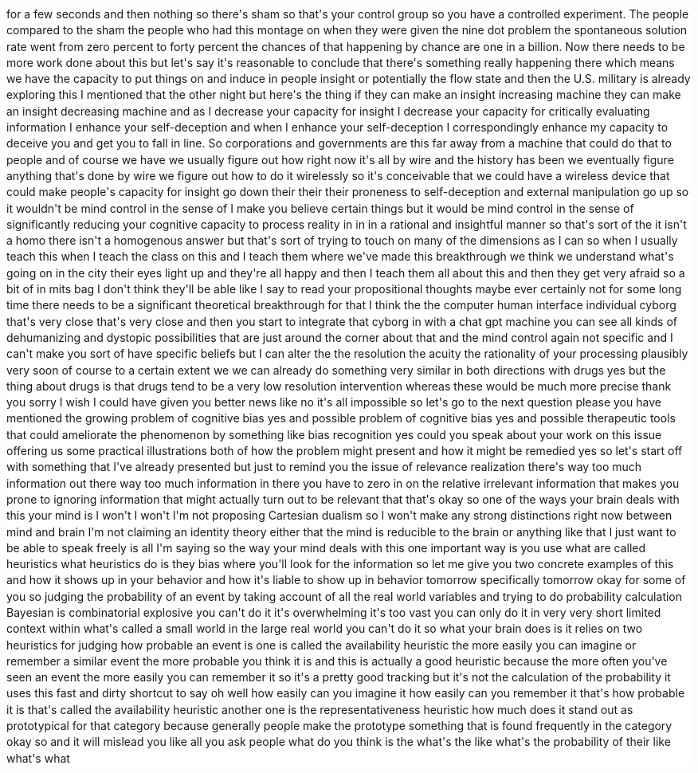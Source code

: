 for a few seconds and then nothing so there's sham so that's your control group so you have a controlled experiment. The people compared to the sham the people who had this montage on when they were given the nine dot problem the spontaneous solution rate went from zero percent to forty percent the chances of that happening by chance are one in a billion. Now there needs to be more work done about this but let's say it's reasonable to conclude that there's something really happening there which means we have the capacity to put things on and induce in people insight or potentially the flow state and then the U.S. military is already exploring this I mentioned that the other night but here's the thing if they can make an insight increasing machine they can make an insight decreasing machine and as I decrease your capacity for insight I decrease your capacity for critically evaluating information I enhance your self-deception and when I enhance your self-deception I correspondingly enhance my capacity to deceive you and get you to fall in line. So corporations and governments are this far away from a machine that could do that to people and of course we have we usually figure out how right now it's all by wire and the history has been we eventually figure anything that's done by wire we figure out how to do it wirelessly so it's conceivable that we could have a wireless device that could make people's capacity for insight go down their their their proneness to self-deception and external manipulation go up so it wouldn't be mind control in the sense of I make you believe certain things but it would be mind control in the sense of significantly reducing your cognitive capacity to process reality in in in a rational and insightful manner so that's sort of the it isn't a homo there isn't a homogenous answer but that's sort of trying to touch on many of the dimensions as I can so when I usually teach this when I teach the class on this and I teach them where we've made this breakthrough we think we understand what's going on in the city their eyes light up and they're all happy and then I teach them all about this and then they get very afraid so a bit of in mits bag I don't think they'll be able like I say to read your propositional thoughts maybe ever certainly not for some long time there needs to be a significant theoretical breakthrough for that I think the the computer human interface individual cyborg that's very close that's very close and then you start to integrate that cyborg in with a chat gpt machine you can see all kinds of dehumanizing and dystopic possibilities that are just around the corner about that and the mind control again not specific and I can't make you sort of have specific beliefs but I can alter the the resolution the acuity the rationality of your processing plausibly very soon of course to a certain extent we we can already do something very similar in both directions with drugs yes but the thing about drugs is that drugs tend to be a very low resolution intervention whereas these would be much more precise thank you sorry I wish I could have given you better news like no it's all impossible so let's go to the next question please you have mentioned the growing problem of cognitive bias yes and possible problem of cognitive bias yes and possible therapeutic tools that could ameliorate the phenomenon by something like bias recognition yes could you speak about your work on this issue offering us some practical illustrations both of how the problem might present and how it might be remedied yes so let's start off with something that I've already presented but just to remind you the issue of relevance realization there's way too much information out there way too much information in there you have to zero in on the relative irrelevant information that makes you prone to ignoring information that might actually turn out to be relevant that that's okay so one of the ways your brain deals with this your mind is I won't I won't I'm not proposing Cartesian dualism so I won't make any strong distinctions right now between mind and brain I'm not claiming an identity theory either that the mind is reducible to the brain or anything like that I just want to be able to speak freely is all I'm saying so the way your mind deals with this one important way is you use what are called heuristics what heuristics do is they bias where you'll look for the information so let me give you two concrete examples of this and how it shows up in your behavior and how it's liable to show up in behavior tomorrow specifically tomorrow okay for some of you so judging the probability of an event by taking account of all the real world variables and trying to do probability calculation Bayesian is combinatorial explosive you can't do it it's overwhelming it's too vast you can only do it in very very short limited context within what's called a small world in the large real world you can't do it so what your brain does is it relies on two heuristics for judging how probable an event is one is called the availability heuristic the more easily you can imagine or remember a similar event the more probable you think it is and this is actually a good heuristic because the more often you've seen an event the more easily you can remember it so it's a pretty good tracking but it's not the calculation of the probability it uses this fast and dirty shortcut to say oh well how easily can you imagine it how easily can you remember it that's how probable it is that's called the availability heuristic another one is the representativeness heuristic how much does it stand out as prototypical for that category because generally people make the prototype something that is found frequently in the category okay so and it will mislead you like all you ask people what do you think is the what's the like what's the probability of their like what's what